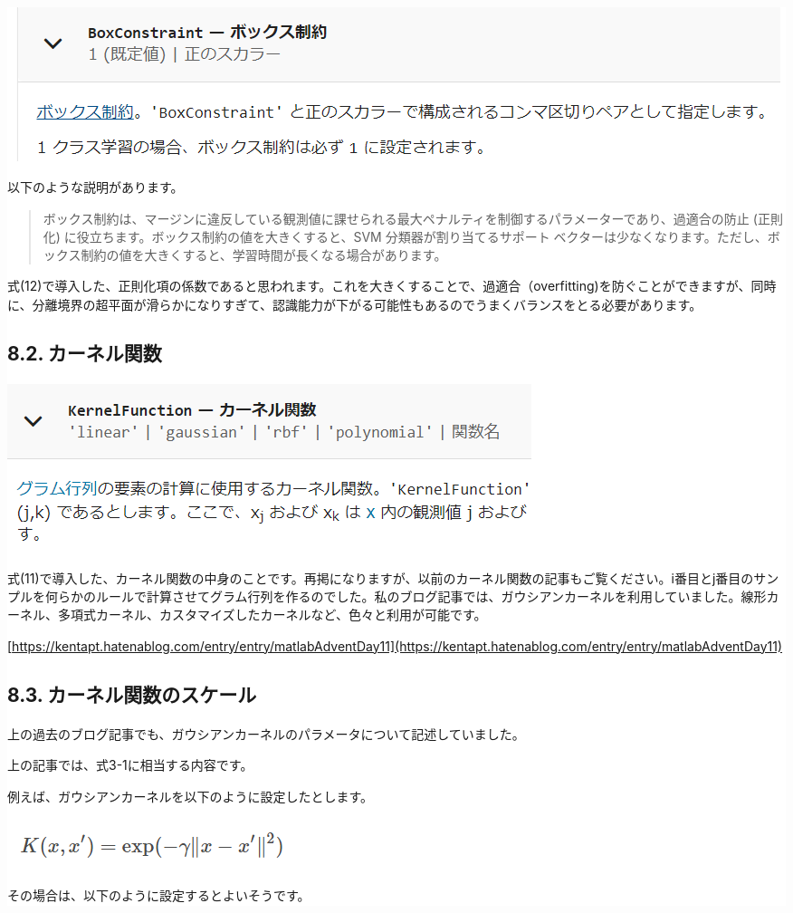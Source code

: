 ![image_16.png](README_images/image_16.png)

以下のような説明があります。

> ボックス制約は、マージンに違反している観測値に課せられる最大ペナルティを制御するパラメーターであり、過適合の防止 (正則化) に役立ちます。ボックス制約の値を大きくすると、SVM 分類器が割り当てるサポート ベクターは少なくなります。ただし、ボックス制約の値を大きくすると、学習時間が長くなる場合があります。

式(12)で導入した、正則化項の係数であると思われます。これを大きくすることで、過適合（overfitting)を防ぐことができますが、同時に、分離境界の超平面が滑らかになりすぎて、認識能力が下がる可能性もあるのでうまくバランスをとる必要があります。

## 8.2. カーネル関数

![image_17.png](README_images/image_17.png)

式(11)で導入した、カーネル関数の中身のことです。再掲になりますが、以前のカーネル関数の記事もご覧ください。i番目とj番目のサンプルを何らかのルールで計算させてグラム行列を作るのでした。私のブログ記事では、ガウシアンカーネルを利用していました。線形カーネル、多項式カーネル、カスタマイズしたカーネルなど、色々と利用が可能です。

[https://kentapt.hatenablog.com/entry/entry/matlabAdventDay11](https://kentapt.hatenablog.com/entry/entry/matlabAdventDay11)

## 8.3. カーネル関数のスケール

上の過去のブログ記事でも、ガウシアンカーネルのパラメータについて記述していました。

上の記事では、式3-1に相当する内容です。

例えば、ガウシアンカーネルを以下のように設定したとします。

![image_18.png](README_images/image_18.png)

その場合は、以下のように設定するとよいそうです。
